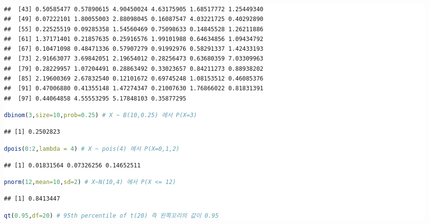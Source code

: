     ##  [43] 0.50585477 0.57890615 4.90450024 4.63175905 1.68517772 1.25449340
    ##  [49] 0.07222101 1.80055003 2.88098045 0.16087547 4.03221725 0.40292890
    ##  [55] 0.22525519 0.09285358 1.54560469 0.75098633 0.14845528 1.26211886
    ##  [61] 1.37171401 0.21857635 0.25916576 1.99101988 0.64634856 1.09434792
    ##  [67] 0.10471098 0.48471336 0.57907279 0.91992976 0.58291337 1.42433193
    ##  [73] 2.91663077 3.69842051 2.19654012 0.28256473 0.63680359 7.03309963
    ##  [79] 0.28229957 1.07204491 0.28863492 0.33023657 0.84211273 0.88938202
    ##  [85] 2.19600369 2.67832540 0.12101672 0.69745248 1.08153512 0.46085376
    ##  [91] 0.47006880 0.41355148 1.47274347 0.21007630 1.76866022 0.81831391
    ##  [97] 0.44064858 4.55553295 5.17848103 0.35877295

``` r
dbinom(3,size=10,prob=0.25) # X ~ B(10,0.25) 에서 P(X=3)
```

    ## [1] 0.2502823

``` r
dpois(0:2,lambda = 4) # X ~ pois(4) 에서 P(X=0,1,2)
```

    ## [1] 0.01831564 0.07326256 0.14652511

``` r
pnorm(12,mean=10,sd=2) # X~N(10,4) 에서 P(X <= 12)
```

    ## [1] 0.8413447

``` r
qt(0.95,df=20) # 95th percentile of t(20) 즉 왼쪽꼬리의 값이 0.95 
```
